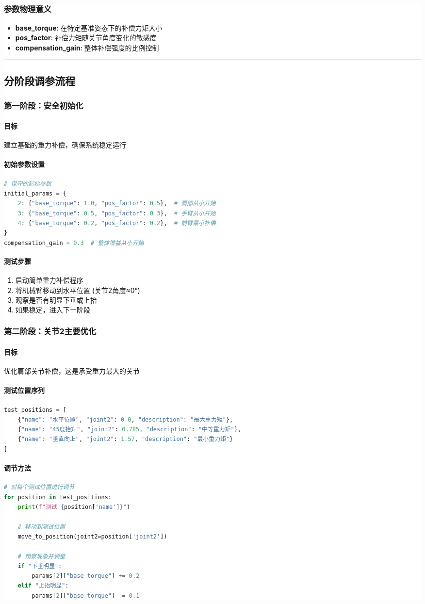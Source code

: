 ### 参数物理意义

- **base_torque**: 在特定基准姿态下的补偿力矩大小
- **pos_factor**: 补偿力矩随关节角度变化的敏感度
- **compensation_gain**: 整体补偿强度的比例控制

---

## 分阶段调参流程

### 第一阶段：安全初始化

#### 目标

建立基础的重力补偿，确保系统稳定运行

#### 初始参数设置

```python
# 保守的起始参数
initial_params = {
    2: {"base_torque": 1.0, "pos_factor": 0.5},  # 肩部从小开始
    3: {"base_torque": 0.5, "pos_factor": 0.3},  # 手臂从小开始  
    4: {"base_torque": 0.2, "pos_factor": 0.2},  # 前臂最小补偿
}
compensation_gain = 0.3  # 整体增益从小开始
```

#### 测试步骤

1. 启动简单重力补偿程序
2. 将机械臂移动到水平位置 (关节2角度≈0°)
3. 观察是否有明显下垂或上抬
4. 如果稳定，进入下一阶段

### 第二阶段：关节2主要优化

#### 目标

优化肩部关节补偿，这是承受重力最大的关节

#### 测试位置序列

```python
test_positions = [
    {"name": "水平位置", "joint2": 0.0, "description": "最大重力矩"},
    {"name": "45度抬升", "joint2": 0.785, "description": "中等重力矩"},
    {"name": "垂直向上", "joint2": 1.57, "description": "最小重力矩"}
]
```

#### 调节方法

```python
# 对每个测试位置进行调节
for position in test_positions:
    print(f"测试 {position['name']}")
    
    # 移动到测试位置
    move_to_position(joint2=position['joint2'])
    
    # 观察现象并调整
    if "下垂明显":
        params[2]["base_torque"] += 0.2
    elif "上抬明显": 
        params[2]["base_torque"] -= 0.1
```